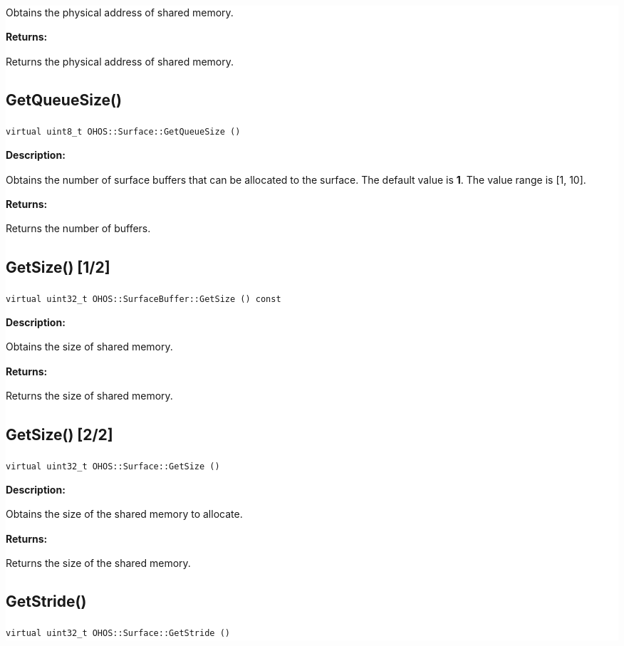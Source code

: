 Obtains the physical address of shared memory. 

**Returns:**

Returns the physical address of shared memory. 

## GetQueueSize\(\)<a name="gaff365f4d3178798ff28f0aaab9f467de"></a>

```
virtual uint8_t OHOS::Surface::GetQueueSize ()
```

 **Description:**

Obtains the number of surface buffers that can be allocated to the surface. The default value is  **1**. The value range is \[1, 10\]. 

**Returns:**

Returns the number of buffers. 

## GetSize\(\) \[1/2\]<a name="gaad9d0ca349b3f398b31c38ac9a650138"></a>

```
virtual uint32_t OHOS::SurfaceBuffer::GetSize () const
```

 **Description:**

Obtains the size of shared memory. 

**Returns:**

Returns the size of shared memory. 

## GetSize\(\) \[2/2\]<a name="ga88e74ff7dc0ae3beb23df3ed00a81fc9"></a>

```
virtual uint32_t OHOS::Surface::GetSize ()
```

 **Description:**

Obtains the size of the shared memory to allocate. 

**Returns:**

Returns the size of the shared memory. 

## GetStride\(\)<a name="ga5aabbb48f86992494c88ee2a7d00aa09"></a>

```
virtual uint32_t OHOS::Surface::GetStride ()
```
